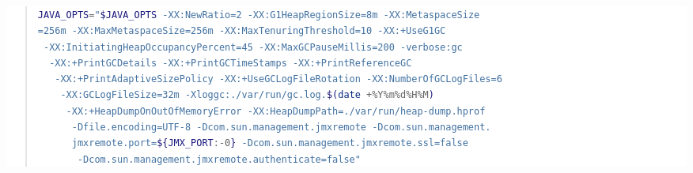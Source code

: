 > ```sh
> JAVA_OPTS="$JAVA_OPTS -XX:NewRatio=2 -XX:G1HeapRegionSize=8m -XX:MetaspaceSize
> =256m -XX:MaxMetaspaceSize=256m -XX:MaxTenuringThreshold=10 -XX:+UseG1GC
>  -XX:InitiatingHeapOccupancyPercent=45 -XX:MaxGCPauseMillis=200 -verbose:gc
>   -XX:+PrintGCDetails -XX:+PrintGCTimeStamps -XX:+PrintReferenceGC
>    -XX:+PrintAdaptiveSizePolicy -XX:+UseGCLogFileRotation -XX:NumberOfGCLogFiles=6
>     -XX:GCLogFileSize=32m -Xloggc:./var/run/gc.log.$(date +%Y%m%d%H%M)
>      -XX:+HeapDumpOnOutOfMemoryError -XX:HeapDumpPath=./var/run/heap-dump.hprof
>       -Dfile.encoding=UTF-8 -Dcom.sun.management.jmxremote -Dcom.sun.management.
>       jmxremote.port=${JMX_PORT:-0} -Dcom.sun.management.jmxremote.ssl=false
>        -Dcom.sun.management.jmxremote.authenticate=false"
> ```
